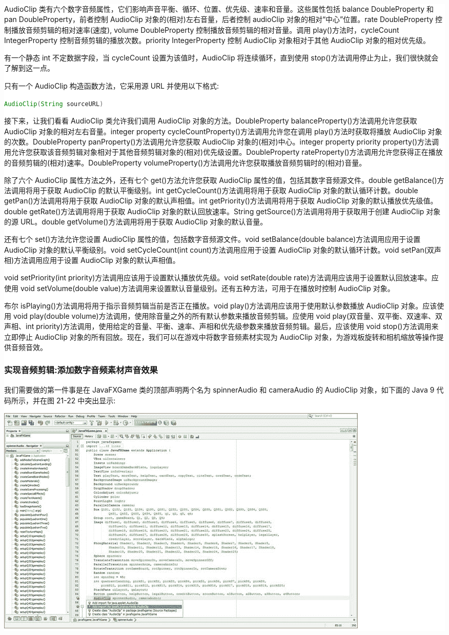 AudioClip 类有六个数字音频属性，它们影响声音平衡、循环、位置、优先级、速率和音量。这些属性包括 balance DoubleProperty 和 pan DoubleProperty，前者控制 AudioClip 对象的(相对)左右音量，后者控制 audioClip 对象的相对“中心”位置。rate DoubleProperty 控制播放音频剪辑的相对速率(速度), volume DoubleProperty 控制播放音频剪辑的相对音量。调用 play()方法时，cycleCount IntegerProperty 控制音频剪辑的播放次数。priority IntegerProperty 控制 AudioClip 对象相对于其他 AudioClip 对象的相对优先级。

有一个静态 int 不定数据字段，当 cycleCount 设置为该值时，AudioClip 将连续循环，直到使用 stop()方法调用停止为止，我们很快就会了解到这一点。

只有一个 AudioClip 构造函数方法，它采用源 URL 并使用以下格式:

```java
AudioClip(String sourceURL)

```

接下来，让我们看看 AudioClip 类允许我们调用 AudioClip 对象的方法。DoubleProperty balanceProperty()方法调用允许您获取 AudioClip 对象的相对左右音量。integer property cycleCountProperty()方法调用允许您在调用 play()方法时获取将播放 AudioClip 对象的次数。DoubleProperty panProperty()方法调用允许您获取 AudioClip 对象的(相对)中心。integer property priority property()方法调用允许您获取该音频剪辑对象相对于其他音频剪辑对象的(相对)优先级设置。DoubleProperty rateProperty()方法调用允许您获得正在播放的音频剪辑的(相对)速率。DoubleProperty volumeProperty()方法调用允许您获取播放音频剪辑时的(相对)音量。

除了六个 AudioClip 属性方法之外，还有七个 get()方法允许您获取 AudioClip 属性的值，包括其数字音频源文件。double getBalance()方法调用将用于获取 AudioClip 的默认平衡级别。int getCycleCount()方法调用将用于获取 AudioClip 对象的默认循环计数。double getPan()方法调用将用于获取 AudioClip 对象的默认声相值。int getPriority()方法调用将用于获取 AudioClip 对象的默认播放优先级值。double getRate()方法调用将用于获取 AudioClip 对象的默认回放速率。String getSource()方法调用将用于获取用于创建 AudioClip 对象的源 URL。double getVolume()方法调用将用于获取 AudioClip 对象的默认音量。

还有七个 set()方法允许您设置 AudioClip 属性的值，包括数字音频源文件。void setBalance(double balance)方法调用应用于设置 AudioClip 对象的默认平衡级别。void setCycleCount(int count)方法调用应用于设置 AudioClip 对象的默认循环计数。void setPan(双声相)方法调用应用于设置 AudioClip 对象的默认声相值。

void setPriority(int priority)方法调用应该用于设置默认播放优先级。void setRate(double rate)方法调用应该用于设置默认回放速率。应使用 void setVolume(double value)方法调用来设置默认音量级别。还有五种方法，可用于在播放时控制 AudioClip 对象。

布尔 isPlaying()方法调用将用于指示音频剪辑当前是否正在播放。void play()方法调用应该用于使用默认参数播放 AudioClip 对象。应该使用 void play(double volume)方法调用，使用除音量之外的所有默认参数来播放音频剪辑。应使用 void play(双音量、双平衡、双速率、双声相、int priority)方法调用，使用给定的音量、平衡、速率、声相和优先级参数来播放音频剪辑。最后，应该使用 void stop()方法调用来立即停止 AudioClip 对象的所有回放。现在，我们可以在游戏中将数字音频素材实现为 AudioClip 对象，为游戏板旋转和相机缩放等操作提供音频音效。

### 实现音频剪辑:添加数字音频素材声音效果

我们需要做的第一件事是在 JavaFXGame 类的顶部声明两个名为 spinnerAudio 和 cameraAudio 的 AudioClip 对象，如下面的 Java 9 代码所示，并在图 21-22 中突出显示:

![A336284_1_En_21_Fig22_HTML.jpg](img/A336284_1_En_21_Fig22_HTML.jpg)
